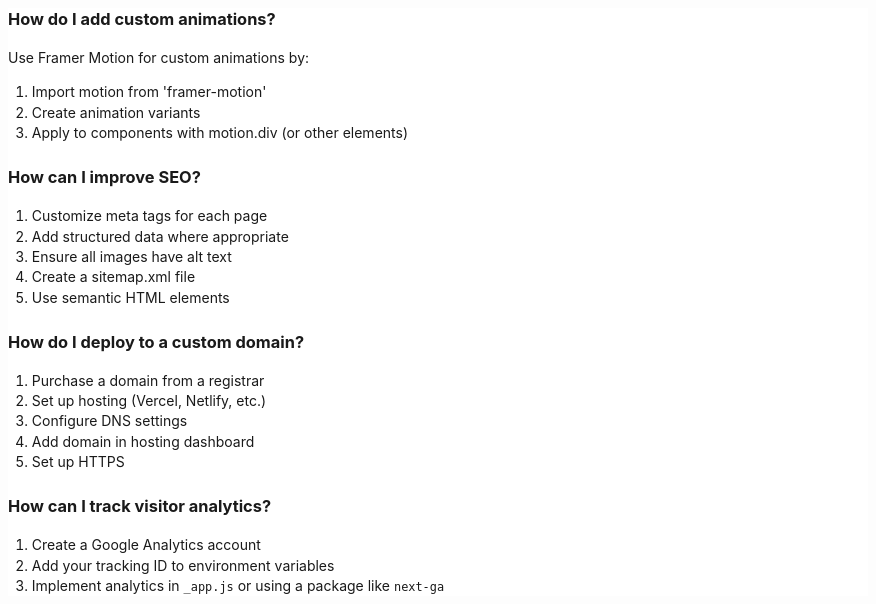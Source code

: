 ### How do I add custom animations?

Use Framer Motion for custom animations by:
1. Import motion from 'framer-motion'
2. Create animation variants
3. Apply to components with motion.div (or other elements)

### How can I improve SEO?

1. Customize meta tags for each page
2. Add structured data where appropriate
3. Ensure all images have alt text
4. Create a sitemap.xml file
5. Use semantic HTML elements

### How do I deploy to a custom domain?

1. Purchase a domain from a registrar
2. Set up hosting (Vercel, Netlify, etc.)
3. Configure DNS settings
4. Add domain in hosting dashboard
5. Set up HTTPS

### How can I track visitor analytics?

1. Create a Google Analytics account
2. Add your tracking ID to environment variables
3. Implement analytics in `_app.js` or using a package like `next-ga`
